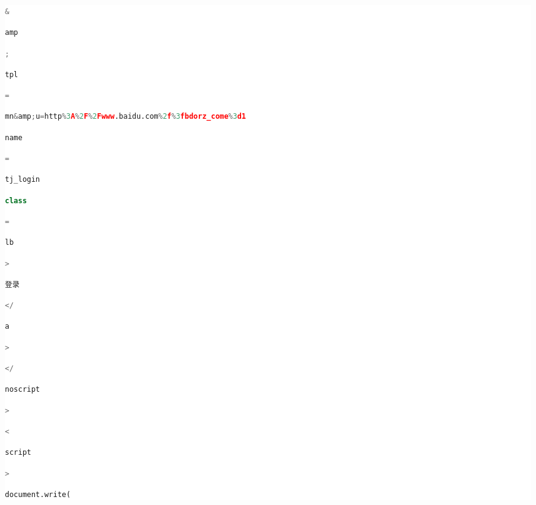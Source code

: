 ```python
&
```
```python
amp
```
```python
;
```
```python
tpl
```
```python
=
```
```python
mn&amp;u=http%3A%2F%2Fwww.baidu.com%2f%3fbdorz_come%3d1
```
```python
name
```
```python
=
```
```python
tj_login
```
```python
class
```
```python
=
```
```python
lb
```
```python
>
```
```python
登录
```
```python
</
```
```python
a
```
```python
>
```
```python
</
```
```python
noscript
```
```python
>
```
```python
<
```
```python
script
```
```python
>
```
```python
document.write(
```
```python
```